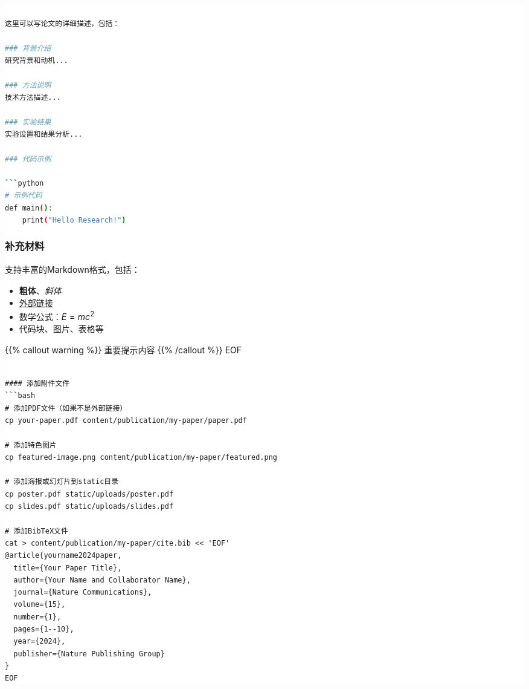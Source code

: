 ```bash

这里可以写论文的详细描述，包括：

### 背景介绍
研究背景和动机...

### 方法说明  
技术方法描述...

### 实验结果
实验设置和结果分析...

### 代码示例

```python
# 示例代码
def main():
    print("Hello Research!")
```

### 补充材料

支持丰富的Markdown格式，包括：
- **粗体**、*斜体*
- [外部链接](http://example.com)
- 数学公式：$E = mc^2$
- 代码块、图片、表格等

{{% callout warning %}}
重要提示内容
{{% /callout %}}
EOF
```

#### 添加附件文件
```bash
# 添加PDF文件（如果不是外部链接）
cp your-paper.pdf content/publication/my-paper/paper.pdf

# 添加特色图片
cp featured-image.png content/publication/my-paper/featured.png

# 添加海报或幻灯片到static目录
cp poster.pdf static/uploads/poster.pdf
cp slides.pdf static/uploads/slides.pdf

# 添加BibTeX文件
cat > content/publication/my-paper/cite.bib << 'EOF'
@article{yourname2024paper,
  title={Your Paper Title},
  author={Your Name and Collaborator Name},
  journal={Nature Communications},
  volume={15},
  number={1},
  pages={1--10},
  year={2024},
  publisher={Nature Publishing Group}
}
EOF
```
